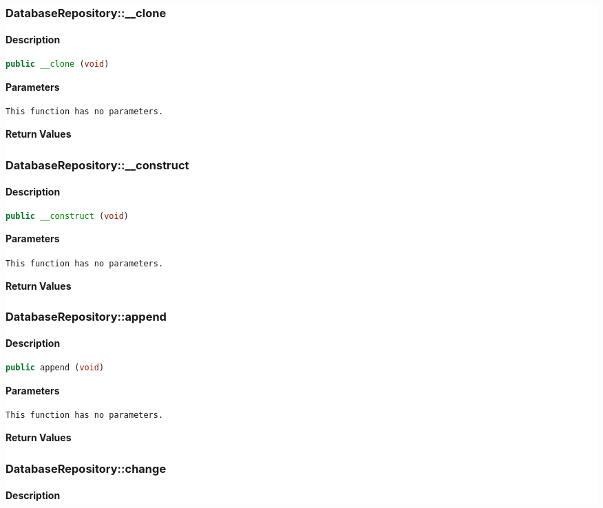 


### DatabaseRepository::__clone  

**Description**

```php
public __clone (void)
```

 

 

**Parameters**

`This function has no parameters.`

**Return Values**




### DatabaseRepository::__construct  

**Description**

```php
public __construct (void)
```

 

 

**Parameters**

`This function has no parameters.`

**Return Values**




### DatabaseRepository::append  

**Description**

```php
public append (void)
```

 

 

**Parameters**

`This function has no parameters.`

**Return Values**




### DatabaseRepository::change  

**Description**

